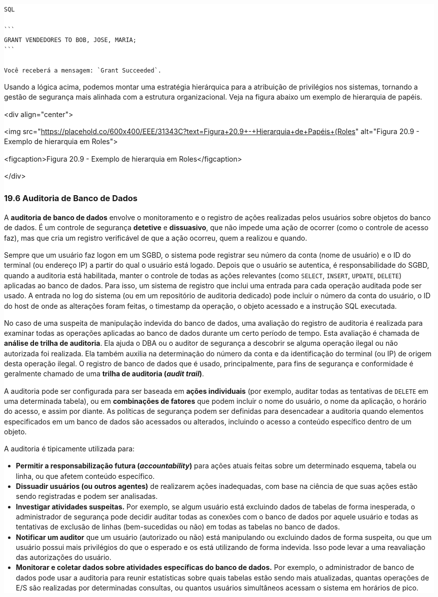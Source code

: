     SQL
    
    ```
    GRANT VENDEDORES TO BOB, JOSE, MARIA;
    ```
    
    Você receberá a mensagem: `Grant Succeeded`.

Usando a lógica acima, podemos montar uma estratégia hierárquica para a atribuição de privilégios nos sistemas, tornando a gestão de segurança mais alinhada com a estrutura organizacional. Veja na figura abaixo um exemplo de hierarquia de papéis.

&lt;div align="center">

&lt;img src="https://placehold.co/600x400/EEE/31343C?text=Figura+20.9+-+Hierarquia+de+Papéis+(Roles" alt="Figura 20.9 - Exemplo de hierarquia em Roles">

&lt;figcaption>Figura 20.9 - Exemplo de hierarquia em Roles&lt;/figcaption>

&lt;/div>

### **19.6 Auditoria de Banco de Dados**

A **auditoria de banco de dados** envolve o monitoramento e o registro de ações realizadas pelos usuários sobre objetos do banco de dados. É um controle de segurança **detetive** e **dissuasivo**, que não impede uma ação de ocorrer (como o controle de acesso faz), mas que cria um registro verificável de que a ação ocorreu, quem a realizou e quando.

Sempre que um usuário faz logon em um SGBD, o sistema pode registrar seu número da conta (nome de usuário) e o ID do terminal (ou endereço IP) a partir do qual o usuário está logado. Depois que o usuário se autentica, é responsabilidade do SGBD, quando a auditoria está habilitada, manter o controle de todas as ações relevantes (como `SELECT`, `INSERT`, `UPDATE`, `DELETE`) aplicadas ao banco de dados. Para isso, um sistema de registro que inclui uma entrada para cada operação auditada pode ser usado. A entrada no log do sistema (ou em um repositório de auditoria dedicado) pode incluir o número da conta do usuário, o ID do host de onde as alterações foram feitas, o timestamp da operação, o objeto acessado e a instrução SQL executada.

No caso de uma suspeita de manipulação indevida do banco de dados, uma avaliação do registro de auditoria é realizada para examinar todas as operações aplicadas ao banco de dados durante um certo período de tempo. Esta avaliação é chamada de **análise de trilha de auditoria**. Ela ajuda o DBA ou o auditor de segurança a descobrir se alguma operação ilegal ou não autorizada foi realizada. Ela também auxilia na determinação do número da conta e da identificação do terminal (ou IP) de origem desta operação ilegal. O registro de banco de dados que é usado, principalmente, para fins de segurança e conformidade é geralmente chamado de uma **trilha de auditoria (_audit trail_)**.

A auditoria pode ser configurada para ser baseada em **ações individuais** (por exemplo, auditar todas as tentativas de `DELETE` em uma determinada tabela), ou em **combinações de fatores** que podem incluir o nome do usuário, o nome da aplicação, o horário do acesso, e assim por diante. As políticas de segurança podem ser definidas para desencadear a auditoria quando elementos especificados em um banco de dados são acessados ou alterados, incluindo o acesso a conteúdo específico dentro de um objeto.

A auditoria é tipicamente utilizada para:

- **Permitir a responsabilização futura (_accountability_)** para ações atuais feitas sobre um determinado esquema, tabela ou linha, ou que afetem conteúdo específico.
- **Dissuadir usuários (ou outros agentes)** de realizarem ações inadequadas, com base na ciência de que suas ações estão sendo registradas e podem ser analisadas.
- **Investigar atividades suspeitas.** Por exemplo, se algum usuário está excluindo dados de tabelas de forma inesperada, o administrador de segurança pode decidir auditar todas as conexões com o banco de dados por aquele usuário e todas as tentativas de exclusão de linhas (bem-sucedidas ou não) em todas as tabelas no banco de dados.
- **Notificar um auditor** que um usuário (autorizado ou não) está manipulando ou excluindo dados de forma suspeita, ou que um usuário possui mais privilégios do que o esperado e os está utilizando de forma indevida. Isso pode levar a uma reavaliação das autorizações do usuário.
- **Monitorar e coletar dados sobre atividades específicas do banco de dados.** Por exemplo, o administrador de banco de dados pode usar a auditoria para reunir estatísticas sobre quais tabelas estão sendo mais atualizadas, quantas operações de E/S são realizadas por determinadas consultas, ou quantos usuários simultâneos acessam o sistema em horários de pico.